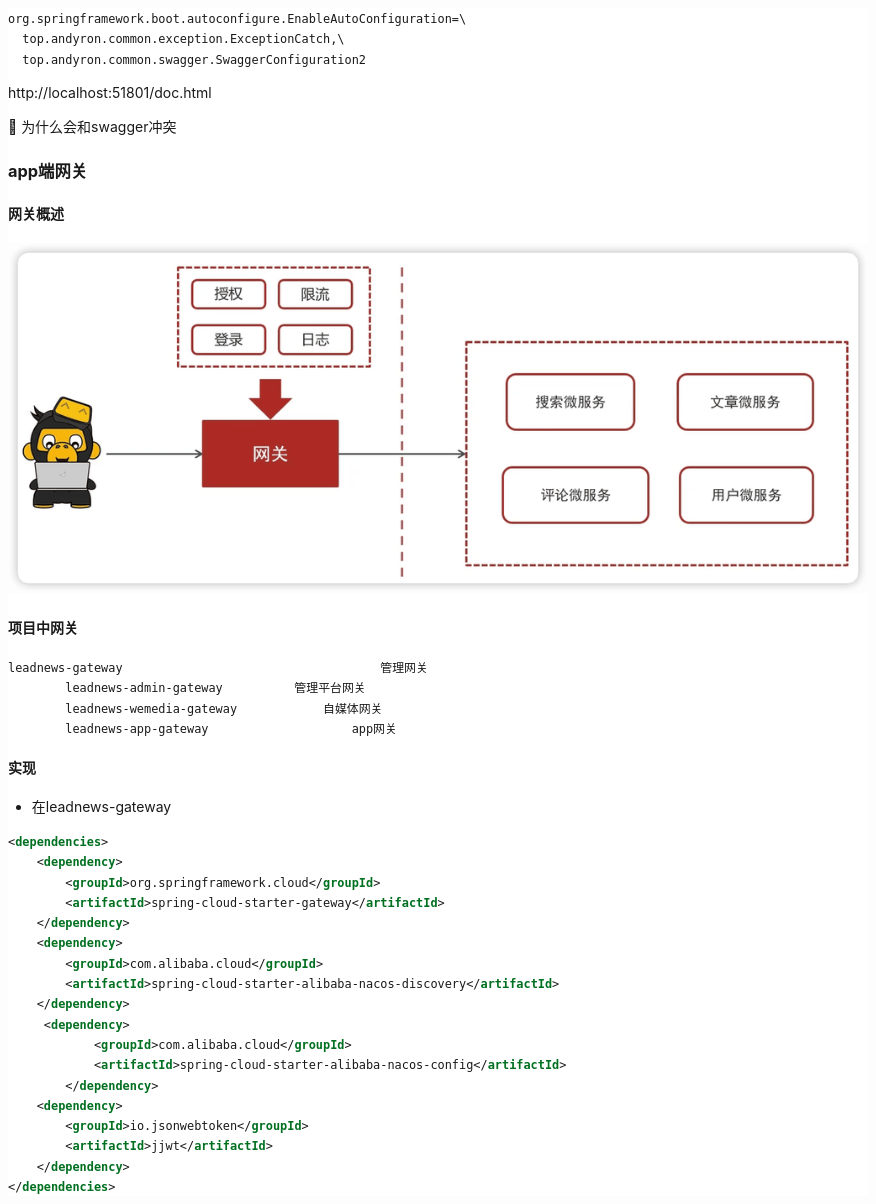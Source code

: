 ```
org.springframework.boot.autoconfigure.EnableAutoConfiguration=\
  top.andyron.common.exception.ExceptionCatch,\
  top.andyron.common.swagger.SwaggerConfiguration2
```

http://localhost:51801/doc.html

🔖  为什么会和swagger冲突

### app端网关

#### 网关概述

![](images/image-20231208124634676.png)

#### 项目中网关

```
leadnews-gateway									管理网关
		leadnews-admin-gateway    		管理平台网关
		leadnews-wemedia-gateway			自媒体网关
		leadnews-app-gateway					app网关
```

#### 实现

- 在leadnews-gateway

```xml
<dependencies>
    <dependency>
        <groupId>org.springframework.cloud</groupId>
        <artifactId>spring-cloud-starter-gateway</artifactId>
    </dependency>
    <dependency>
        <groupId>com.alibaba.cloud</groupId>
        <artifactId>spring-cloud-starter-alibaba-nacos-discovery</artifactId>
    </dependency>
     <dependency>
            <groupId>com.alibaba.cloud</groupId>
            <artifactId>spring-cloud-starter-alibaba-nacos-config</artifactId>
        </dependency>
    <dependency>
        <groupId>io.jsonwebtoken</groupId>
        <artifactId>jjwt</artifactId>
    </dependency>
</dependencies>
```
